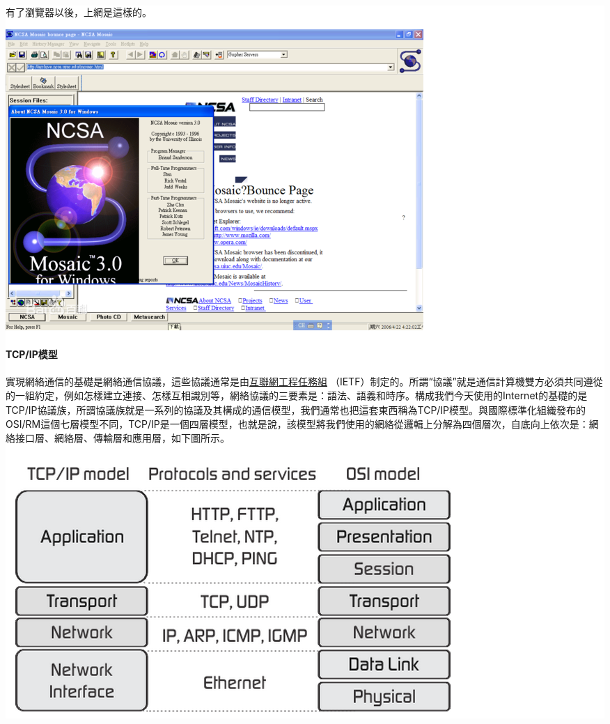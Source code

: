    有了瀏覽器以後，上網是這樣的。

   ![](/public/img/python-100-days-01-15/after-browser.jpg)

#### TCP/IP模型

實現網絡通信的基礎是網絡通信協議，這些協議通常是由[互聯網工程任務組](https://zh.wikipedia.org/wiki/%E4%BA%92%E8%81%94%E7%BD%91%E5%B7%A5%E7%A8%8B%E4%BB%BB%E5%8A%A1%E7%BB%84) （IETF）制定的。所謂“協議”就是通信計算機雙方必須共同遵從的一組約定，例如怎樣建立連接、怎樣互相識別等，網絡協議的三要素是：語法、語義和時序。構成我們今天使用的Internet的基礎的是TCP/IP協議族，所謂協議族就是一系列的協議及其構成的通信模型，我們通常也把這套東西稱為TCP/IP模型。與國際標準化組織發布的OSI/RM這個七層模型不同，TCP/IP是一個四層模型，也就是說，該模型將我們使用的網絡從邏輯上分解為四個層次，自底向上依次是：網絡接口層、網絡層、傳輸層和應用層，如下圖所示。

![](/public/img/python-100-days-01-15/TCP-IP-model.png)
